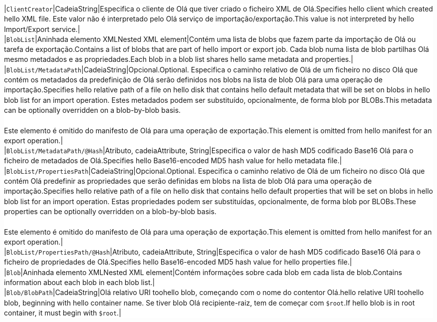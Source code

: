 |`ClientCreator`|<span data-ttu-id="ffd20-134">Cadeia</span><span class="sxs-lookup"><span data-stu-id="ffd20-134">String</span></span>|<span data-ttu-id="ffd20-135">Especifica o cliente de Olá que tiver criado o ficheiro XML de Olá.</span><span class="sxs-lookup"><span data-stu-id="ffd20-135">Specifies hello client which created hello XML file.</span></span> <span data-ttu-id="ffd20-136">Este valor não é interpretado pelo Olá serviço de importação/exportação.</span><span class="sxs-lookup"><span data-stu-id="ffd20-136">This value is not interpreted by hello Import/Export service.</span></span>|  
|`BlobList`|<span data-ttu-id="ffd20-137">Aninhada elemento XML</span><span class="sxs-lookup"><span data-stu-id="ffd20-137">Nested XML element</span></span>|<span data-ttu-id="ffd20-138">Contém uma lista de blobs que fazem parte da importação de Olá ou tarefa de exportação.</span><span class="sxs-lookup"><span data-stu-id="ffd20-138">Contains a list of blobs that are part of hello import or export job.</span></span> <span data-ttu-id="ffd20-139">Cada blob numa lista de blob partilhas Olá mesmo metadados e as propriedades.</span><span class="sxs-lookup"><span data-stu-id="ffd20-139">Each blob in a blob list shares hello same metadata and properties.</span></span>|  
|`BlobList/MetadataPath`|<span data-ttu-id="ffd20-140">Cadeia</span><span class="sxs-lookup"><span data-stu-id="ffd20-140">String</span></span>|<span data-ttu-id="ffd20-141">Opcional.</span><span class="sxs-lookup"><span data-stu-id="ffd20-141">Optional.</span></span> <span data-ttu-id="ffd20-142">Especifica o caminho relativo de Olá de um ficheiro no disco Olá que contém os metadados da predefinição de Olá serão definidos nos blobs na lista de blob Olá para uma operação de importação.</span><span class="sxs-lookup"><span data-stu-id="ffd20-142">Specifies hello relative path of a file on hello disk that contains hello default metadata that will be set on blobs in hello blob list for an import operation.</span></span> <span data-ttu-id="ffd20-143">Estes metadados podem ser substituído, opcionalmente, de forma blob por BLOBs.</span><span class="sxs-lookup"><span data-stu-id="ffd20-143">This metadata can be optionally overridden on a blob-by-blob basis.</span></span><br /><br /> <span data-ttu-id="ffd20-144">Este elemento é omitido do manifesto de Olá para uma operação de exportação.</span><span class="sxs-lookup"><span data-stu-id="ffd20-144">This element is omitted from hello manifest for an export operation.</span></span>|  
|`BlobList/MetadataPath/@Hash`|<span data-ttu-id="ffd20-145">Atributo, cadeia</span><span class="sxs-lookup"><span data-stu-id="ffd20-145">Attribute, String</span></span>|<span data-ttu-id="ffd20-146">Especifica o valor de hash MD5 codificado Base16 Olá para o ficheiro de metadados de Olá.</span><span class="sxs-lookup"><span data-stu-id="ffd20-146">Specifies hello Base16-encoded MD5 hash value for hello metadata file.</span></span>|  
|`BlobList/PropertiesPath`|<span data-ttu-id="ffd20-147">Cadeia</span><span class="sxs-lookup"><span data-stu-id="ffd20-147">String</span></span>|<span data-ttu-id="ffd20-148">Opcional.</span><span class="sxs-lookup"><span data-stu-id="ffd20-148">Optional.</span></span> <span data-ttu-id="ffd20-149">Especifica o caminho relativo de Olá de um ficheiro no disco Olá que contém Olá predefinir as propriedades que serão definidas em blobs na lista de blob Olá para uma operação de importação.</span><span class="sxs-lookup"><span data-stu-id="ffd20-149">Specifies hello relative path of a file on hello disk that contains hello default properties that will be set on blobs in hello blob list for an import operation.</span></span> <span data-ttu-id="ffd20-150">Estas propriedades podem ser substituídas, opcionalmente, de forma blob por BLOBs.</span><span class="sxs-lookup"><span data-stu-id="ffd20-150">These properties can be optionally overridden on a blob-by-blob basis.</span></span><br /><br /> <span data-ttu-id="ffd20-151">Este elemento é omitido do manifesto de Olá para uma operação de exportação.</span><span class="sxs-lookup"><span data-stu-id="ffd20-151">This element is omitted from hello manifest for an export operation.</span></span>|  
|`BlobList/PropertiesPath/@Hash`|<span data-ttu-id="ffd20-152">Atributo, cadeia</span><span class="sxs-lookup"><span data-stu-id="ffd20-152">Attribute, String</span></span>|<span data-ttu-id="ffd20-153">Especifica o valor de hash MD5 codificado Base16 Olá para o ficheiro de propriedades de Olá.</span><span class="sxs-lookup"><span data-stu-id="ffd20-153">Specifies hello Base16-encoded MD5 hash value for hello properties file.</span></span>|  
|`Blob`|<span data-ttu-id="ffd20-154">Aninhada elemento XML</span><span class="sxs-lookup"><span data-stu-id="ffd20-154">Nested XML element</span></span>|<span data-ttu-id="ffd20-155">Contém informações sobre cada blob em cada lista de blob.</span><span class="sxs-lookup"><span data-stu-id="ffd20-155">Contains information about each blob in each blob list.</span></span>|  
|`Blob/BlobPath`|<span data-ttu-id="ffd20-156">Cadeia</span><span class="sxs-lookup"><span data-stu-id="ffd20-156">String</span></span>|<span data-ttu-id="ffd20-157">Olá relativo URI toohello blob, começando com o nome do contentor Olá.</span><span class="sxs-lookup"><span data-stu-id="ffd20-157">hello relative URI toohello blob, beginning with hello container name.</span></span> <span data-ttu-id="ffd20-158">Se tiver blob Olá recipiente-raiz, tem de começar com `$root`.</span><span class="sxs-lookup"><span data-stu-id="ffd20-158">If hello blob is in root container, it must begin with `$root`.</span></span>|  
